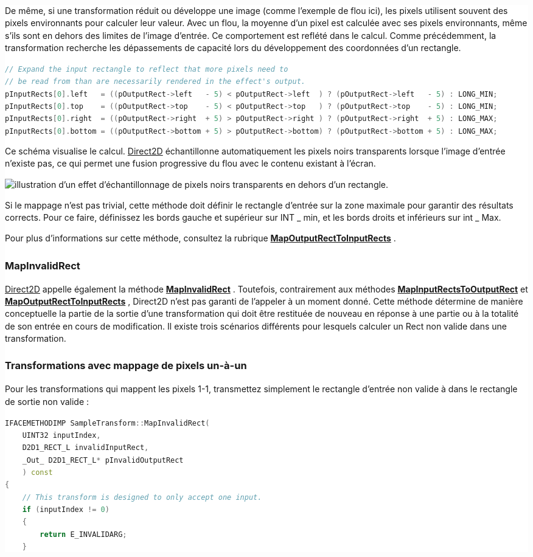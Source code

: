 

De même, si une transformation réduit ou développe une image (comme l’exemple de flou ici), les pixels utilisent souvent des pixels environnants pour calculer leur valeur. Avec un flou, la moyenne d’un pixel est calculée avec ses pixels environnants, même s’ils sont en dehors des limites de l’image d’entrée. Ce comportement est reflété dans le calcul. Comme précédemment, la transformation recherche les dépassements de capacité lors du développement des coordonnées d’un rectangle.


```C++
// Expand the input rectangle to reflect that more pixels need to 
// be read from than are necessarily rendered in the effect's output.
pInputRects[0].left   = ((pOutputRect->left   - 5) < pOutputRect->left  ) ? (pOutputRect->left   - 5) : LONG_MIN;
pInputRects[0].top    = ((pOutputRect->top    - 5) < pOutputRect->top   ) ? (pOutputRect->top    - 5) : LONG_MIN;
pInputRects[0].right  = ((pOutputRect->right  + 5) > pOutputRect->right ) ? (pOutputRect->right  + 5) : LONG_MAX;
pInputRects[0].bottom = ((pOutputRect->bottom + 5) > pOutputRect->bottom) ? (pOutputRect->bottom + 5) : LONG_MAX;
```



Ce schéma visualise le calcul. [Direct2D](./direct2d-portal.md) échantillonne automatiquement les pixels noirs transparents lorsque l’image d’entrée n’existe pas, ce qui permet une fusion progressive du flou avec le contenu existant à l’écran.

![illustration d’un effet d’échantillonnage de pixels noirs transparents en dehors d’un rectangle.](images/custom-effects3.png)

Si le mappage n’est pas trivial, cette méthode doit définir le rectangle d’entrée sur la zone maximale pour garantir des résultats corrects. Pour ce faire, définissez les bords gauche et supérieur sur INT \_ min, et les bords droits et inférieurs sur int \_ Max.

Pour plus d’informations sur cette méthode, consultez la rubrique [**MapOutputRectToInputRects**](/windows/win32/api/d2d1effectauthor/nf-d2d1effectauthor-id2d1transform-mapoutputrecttoinputrects) .

### <a name="mapinvalidrect"></a>MapInvalidRect

[Direct2D](./direct2d-portal.md) appelle également la méthode [**MapInvalidRect**](/windows/win32/api/d2d1effectauthor/nf-d2d1effectauthor-id2d1transform-mapinvalidrect) . Toutefois, contrairement aux méthodes [**MapInputRectsToOutputRect**](/windows/win32/api/d2d1effectauthor/nf-d2d1effectauthor-id2d1transform-mapinputrectstooutputrect) et [**MapOutputRectToInputRects**](/windows/win32/api/d2d1effectauthor/nf-d2d1effectauthor-id2d1transform-mapoutputrecttoinputrects) , Direct2D n’est pas garanti de l’appeler à un moment donné. Cette méthode détermine de manière conceptuelle la partie de la sortie d’une transformation qui doit être restituée de nouveau en réponse à une partie ou à la totalité de son entrée en cours de modification. Il existe trois scénarios différents pour lesquels calculer un Rect non valide dans une transformation.

### <a name="transforms-with-one-to-one-pixel-mapping"></a>Transformations avec mappage de pixels un-à-un

Pour les transformations qui mappent les pixels 1-1, transmettez simplement le rectangle d’entrée non valide à dans le rectangle de sortie non valide :


```C++
IFACEMETHODIMP SampleTransform::MapInvalidRect(
    UINT32 inputIndex,
    D2D1_RECT_L invalidInputRect,
    _Out_ D2D1_RECT_L* pInvalidOutputRect
    ) const
{
    // This transform is designed to only accept one input.
    if (inputIndex != 0)
    {
        return E_INVALIDARG;
    }

```